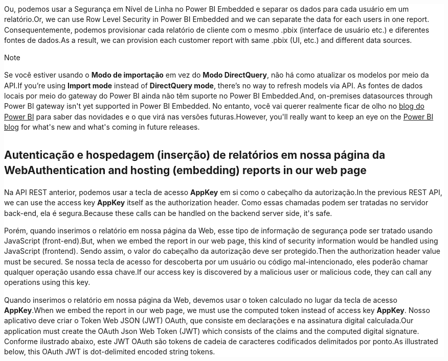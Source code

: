 <span data-ttu-id="0e690-173">Ou, podemos usar a Segurança em Nível de Linha no Power BI Embedded e separar os dados para cada usuário em um relatório.</span><span class="sxs-lookup"><span data-stu-id="0e690-173">Or, we can use Row Level Security in Power BI Embedded and we can separate the data for each users in one report.</span></span> <span data-ttu-id="0e690-174">Consequentemente, podemos provisionar cada relatório de cliente com o mesmo .pbix \(interface de usuário etc.) e diferentes fontes de dados.</span><span class="sxs-lookup"><span data-stu-id="0e690-174">As a result, we can provision each customer report with same .pbix \(UI, etc.) and different data sources.</span></span>

> [!NOTE]
> <span data-ttu-id="0e690-175">Se você estiver usando o **Modo de importação** em vez do **Modo DirectQuery**, não há como atualizar os modelos por meio da API.</span><span class="sxs-lookup"><span data-stu-id="0e690-175">If you’re using **Import mode** instead of **DirectQuery mode**, there’s no way to refresh models via API.</span></span> <span data-ttu-id="0e690-176">As fontes de dados locais por meio do gateway do Power BI ainda não têm suporte no Power BI Embedded.</span><span class="sxs-lookup"><span data-stu-id="0e690-176">And, on-premises datasources through Power BI gateway isn't yet supported in Power BI Embedded.</span></span> <span data-ttu-id="0e690-177">No entanto, você vai querer realmente ficar de olho no [blog do Power BI](https://powerbi.microsoft.com/blog/) para saber das novidades e o que virá nas versões futuras.</span><span class="sxs-lookup"><span data-stu-id="0e690-177">However, you'll really want to keep an eye on the [Power BI blog](https://powerbi.microsoft.com/blog/) for what's new and what's coming in future releases.</span></span>

## <a name="authentication-and-hosting-embedding-reports-in-our-web-page"></a><span data-ttu-id="0e690-178">Autenticação e hospedagem (inserção) de relatórios em nossa página da Web</span><span class="sxs-lookup"><span data-stu-id="0e690-178">Authentication and hosting (embedding) reports in our web page</span></span>

<span data-ttu-id="0e690-179">Na API REST anterior, podemos usar a tecla de acesso **AppKey** em si como o cabeçalho da autorização.</span><span class="sxs-lookup"><span data-stu-id="0e690-179">In the previous REST API, we can use the access key **AppKey** itself as the authorization header.</span></span> <span data-ttu-id="0e690-180">Como essas chamadas podem ser tratadas no servidor back-end, ela é segura.</span><span class="sxs-lookup"><span data-stu-id="0e690-180">Because these calls can be handled on the backend server side, it's safe.</span></span>

<span data-ttu-id="0e690-181">Porém, quando inserimos o relatório em nossa página da Web, esse tipo de informação de segurança pode ser tratado usando JavaScript \(front-end).</span><span class="sxs-lookup"><span data-stu-id="0e690-181">But, when we embed the report in our web page, this kind of security information would be handled using JavaScript \(frontend).</span></span> <span data-ttu-id="0e690-182">Sendo assim, o valor do cabeçalho da autorização deve ser protegido.</span><span class="sxs-lookup"><span data-stu-id="0e690-182">Then the authorization header value must be secured.</span></span> <span data-ttu-id="0e690-183">Se nossa tecla de acesso for descoberta por um usuário ou código mal-intencionado, eles poderão chamar qualquer operação usando essa chave.</span><span class="sxs-lookup"><span data-stu-id="0e690-183">If our access key is discovered by a malicious user or malicious code, they can call any operations using this key.</span></span>

<span data-ttu-id="0e690-184">Quando inserimos o relatório em nossa página da Web, devemos usar o token calculado no lugar da tecla de acesso **AppKey**.</span><span class="sxs-lookup"><span data-stu-id="0e690-184">When we embed the report in our web page, we must use the computed token instead of access key **AppKey**.</span></span> <span data-ttu-id="0e690-185">Nosso aplicativo deve criar o Token Web JSON \(JWT) OAuth, que consiste em declarações e na assinatura digital calculada.</span><span class="sxs-lookup"><span data-stu-id="0e690-185">Our application must create the OAuth Json Web Token \(JWT) which consists of the claims and the computed digital signature.</span></span> <span data-ttu-id="0e690-186">Conforme ilustrado abaixo, este JWT OAuth são tokens de cadeia de caracteres codificados delimitados por ponto.</span><span class="sxs-lookup"><span data-stu-id="0e690-186">As illustrated below, this OAuth JWT is dot-delimited encoded string tokens.</span></span>
